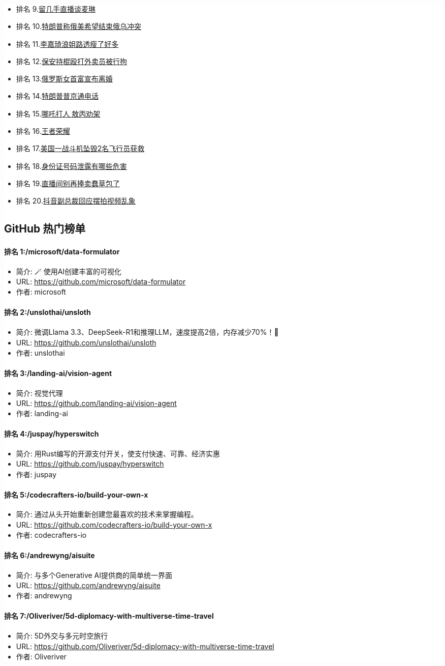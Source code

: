 - 排名 9.[留几手直播谈麦琳](https://s.weibo.com/weibo?q=留几手直播谈麦琳)

- 排名 10.[特朗普称俄美希望结束俄乌冲突](https://s.weibo.com/weibo?q=特朗普称俄美希望结束俄乌冲突)

- 排名 11.[李嘉琦浪姐路透瘦了好多](https://s.weibo.com/weibo?q=李嘉琦浪姐路透瘦了好多)

- 排名 12.[保安持棍殴打外卖员被行拘](https://s.weibo.com/weibo?q=保安持棍殴打外卖员被行拘)

- 排名 13.[俄罗斯女首富宣布离婚](https://s.weibo.com/weibo?q=俄罗斯女首富宣布离婚)

- 排名 14.[特朗普普京通电话](https://s.weibo.com/weibo?q=特朗普普京通电话)

- 排名 15.[哪吒打人 敖丙劝架](https://s.weibo.com/weibo?q=哪吒打人敖丙劝架)

- 排名 16.[王者荣耀](https://s.weibo.com/weibo?q=王者荣耀)

- 排名 17.[美国一战斗机坠毁2名飞行员获救](https://s.weibo.com/weibo?q=美国一战斗机坠毁2名飞行员获救)

- 排名 18.[身份证号码泄露有哪些危害](https://s.weibo.com/weibo?q=身份证号码泄露有哪些危害)

- 排名 19.[直播间别再捧卖蠢草包了](https://s.weibo.com/weibo?q=直播间别再捧卖蠢草包了)

- 排名 20.[抖音副总裁回应摆拍视频乱象](https://s.weibo.com/weibo?q=抖音副总裁回应摆拍视频乱象)
## GitHub 热门榜单

#### 排名 1:/microsoft/data-formulator
- 简介: 🪄 使用AI创建丰富的可视化
- URL: https://github.com/microsoft/data-formulator
- 作者: microsoft 

#### 排名 2:/unslothai/unsloth
- 简介: 微调Llama 3.3、DeepSeek-R1和推理LLM，速度提高2倍，内存减少70%！🦥
- URL: https://github.com/unslothai/unsloth
- 作者: unslothai 

#### 排名 3:/landing-ai/vision-agent
- 简介: 视觉代理
- URL: https://github.com/landing-ai/vision-agent
- 作者: landing-ai 

#### 排名 4:/juspay/hyperswitch
- 简介: 用Rust编写的开源支付开关，使支付快速、可靠、经济实惠
- URL: https://github.com/juspay/hyperswitch
- 作者: juspay 

#### 排名 5:/codecrafters-io/build-your-own-x
- 简介: 通过从头开始重新创建您最喜欢的技术来掌握编程。
- URL: https://github.com/codecrafters-io/build-your-own-x
- 作者: codecrafters-io 

#### 排名 6:/andrewyng/aisuite
- 简介: 与多个Generative AI提供商的简单统一界面
- URL: https://github.com/andrewyng/aisuite
- 作者: andrewyng 

#### 排名 7:/Oliveriver/5d-diplomacy-with-multiverse-time-travel
- 简介: 5D外交与多元时空旅行
- URL: https://github.com/Oliveriver/5d-diplomacy-with-multiverse-time-travel
- 作者: Oliveriver 
